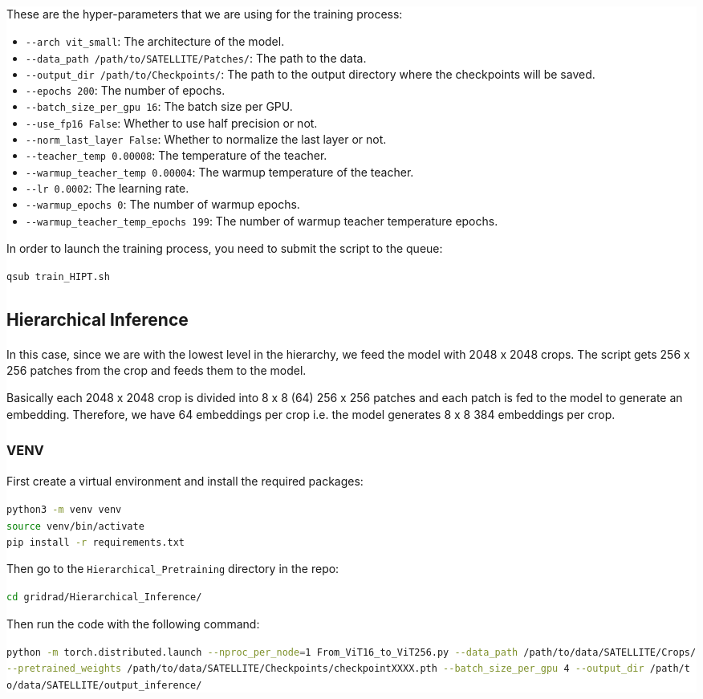 ```bash
```

These are the hyper-parameters that we are using for the training process:

- `--arch vit_small`: The architecture of the model.
- `--data_path /path/to/SATELLITE/Patches/`: The path to the data.
- `--output_dir /path/to/Checkpoints/`: The path to the output directory where the checkpoints will be saved.
- `--epochs 200`: The number of epochs.
- `--batch_size_per_gpu 16`: The batch size per GPU.
- `--use_fp16 False`: Whether to use half precision or not.
- `--norm_last_layer False`: Whether to normalize the last layer or not.
- `--teacher_temp 0.00008`: The temperature of the teacher.
- `--warmup_teacher_temp 0.00004`: The warmup temperature of the teacher.
- `--lr 0.0002`: The learning rate.
- `--warmup_epochs 0`: The number of warmup epochs.
- `--warmup_teacher_temp_epochs 199`: The number of warmup teacher temperature epochs.


In order to launch the training process, you need to submit the script to the queue:

```bash
qsub train_HIPT.sh
```



## Hierarchical Inference

In this case, since we are with the lowest level in the hierarchy, we feed the model with 2048 x 2048 crops.
The script gets 256 x 256 patches from the crop and feeds them to the model.

Basically each 2048 x 2048 crop is divided into 8 x 8 (64) 256 x 256 patches and each patch is fed to the model to generate an embedding.
Therefore, we have 64 embeddings per crop i.e. the model generates 8 x 8 384 embeddings per crop.

### VENV

First create a virtual environment and install the required packages:

```bash
python3 -m venv venv
source venv/bin/activate
pip install -r requirements.txt
```

Then go to the `Hierarchical_Pretraining` directory in the repo:

```bash
cd gridrad/Hierarchical_Inference/
```

Then run the code with the following command:

```bash
python -m torch.distributed.launch --nproc_per_node=1 From_ViT16_to_ViT256.py --data_path /path/to/data/SATELLITE/Crops/ --pretrained_weights /path/to/data/SATELLITE/Checkpoints/checkpointXXXX.pth --batch_size_per_gpu 4 --output_dir /path/to/data/SATELLITE/output_inference/
```
